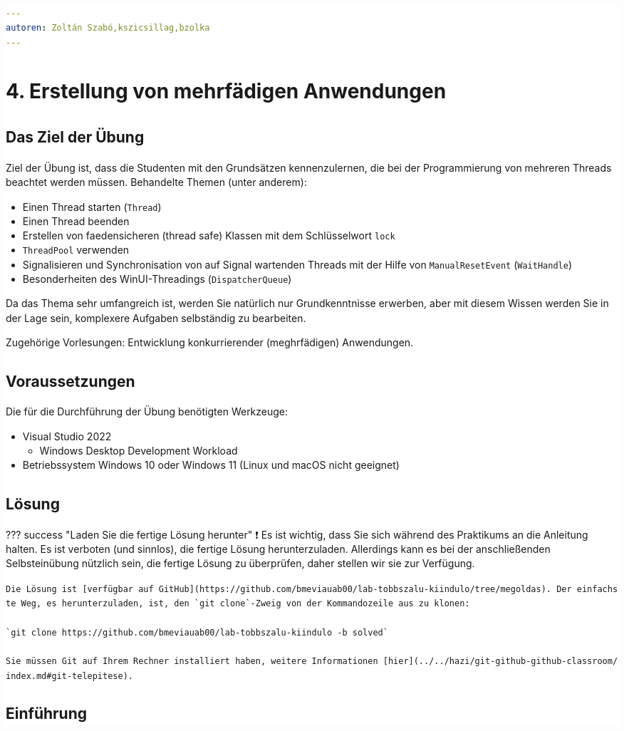 ```yaml
---
autoren: Zoltán Szabó,kszicsillag,bzolka
---
```

# 4. Erstellung von mehrfädigen Anwendungen

## Das Ziel der Übung

Ziel der Übung ist, dass die Studenten mit den Grundsätzen kennenzulernen, die bei der Programmierung von mehreren Threads beachtet werden müssen. Behandelte Themen (unter anderem):

- Einen Thread starten (`Thread`)
- Einen Thread beenden
- Erstellen von faedensicheren (thread safe) Klassen mit dem Schlüsselwort `lock` 
- `ThreadPool` verwenden
- Signalisieren und Synchronisation von auf Signal wartenden Threads mit der Hilfe von `ManualResetEvent` (`WaitHandle`)
- Besonderheiten des WinUI-Threadings (`DispatcherQueue`)

Da das Thema sehr umfangreich ist, werden Sie natürlich nur Grundkenntnisse erwerben, aber mit diesem Wissen werden Sie in der Lage sein, komplexere Aufgaben selbständig zu bearbeiten.

Zugehörige Vorlesungen: Entwicklung konkurrierender (meghrfädigen) Anwendungen.

## Voraussetzungen

Die für die Durchführung der Übung benötigten Werkzeuge:

- Visual Studio 2022
    - Windows Desktop Development Workload
- Betriebssystem Windows 10 oder Windows 11 (Linux und macOS nicht geeignet)

## Lösung

??? success "Laden Sie die fertige Lösung herunter"
    :exclamation: Es ist wichtig, dass Sie sich während des Praktikums an die Anleitung halten. Es ist verboten (und sinnlos), die fertige Lösung herunterzuladen. Allerdings kann es bei der anschließenden Selbsteinübung nützlich sein, die fertige Lösung zu überprüfen, daher stellen wir sie zur Verfügung.

    Die Lösung ist [verfügbar auf GitHub](https://github.com/bmeviauab00/lab-tobbszalu-kiindulo/tree/megoldas). Der einfachste Weg, es herunterzuladen, ist, den `git clone`-Zweig von der Kommandozeile aus zu klonen:

    `git clone https://github.com/bmeviauab00/lab-tobbszalu-kiindulo -b solved`

    Sie müssen Git auf Ihrem Rechner installiert haben, weitere Informationen [hier](../../hazi/git-github-github-classroom/index.md#git-telepitese).

## Einführung
